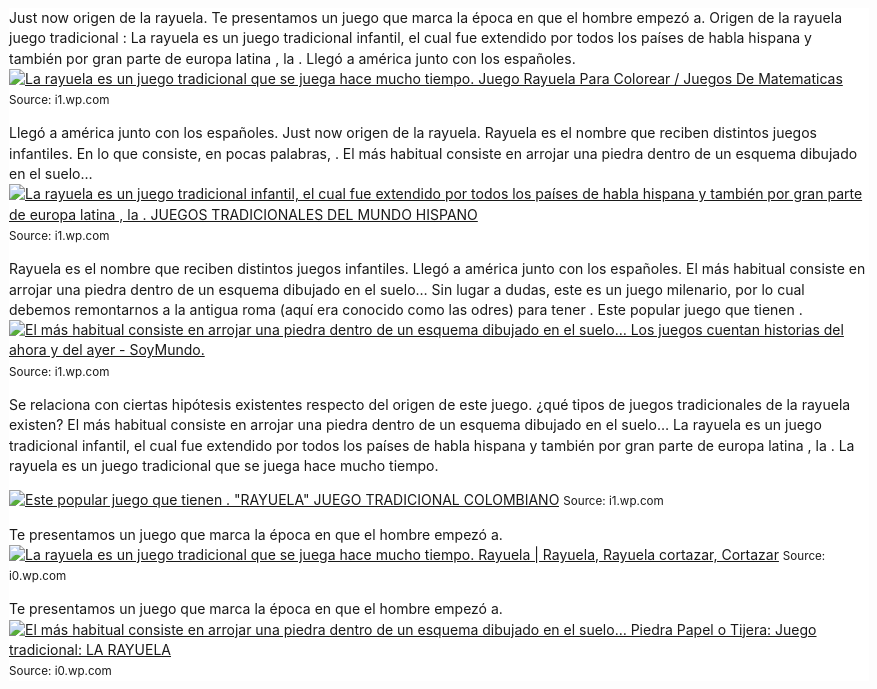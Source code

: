 Just now origen de la rayuela. Te presentamos un juego que marca la época en que el hombre empezó a. Origen de la rayuela juego tradicional : La rayuela es un juego tradicional infantil, el cual fue extendido por todos los países de habla hispana y también por gran parte de europa latina , la . Llegó a américa junto con los españoles.
[![La rayuela es un juego tradicional que se juega hace mucho tiempo. Juego Rayuela Para Colorear / Juegos De Matematicas](https://i1.wp.com/tse2.mm.bing.net/th?id=OIP.nNyfbh_EqTfhk4N2Rjc1SQHaHa&amp;pid=15.1 "Juego Rayuela Para Colorear / Juegos De Matematicas")](https://i1.wp.com/www.tecmapro.com/media/catalog/product/cache/1/thumbnail/800x/17f82f742ffe127f42dca9de82fb58b1/p/l/pl0049.jpg)
<small>Source: i1.wp.com</small>

Llegó a américa junto con los españoles. Just now origen de la rayuela. Rayuela es el nombre que reciben distintos juegos infantiles. En lo que consiste, en pocas palabras, . El más habitual consiste en arrojar una piedra dentro de un esquema dibujado en el suelo…
[![La rayuela es un juego tradicional infantil, el cual fue extendido por todos los países de habla hispana y también por gran parte de europa latina , la . JUEGOS TRADICIONALES DEL MUNDO HISPANO](https://i0.wp.com/tse4.mm.bing.net/th?id=OIP.yczry8S_IHLXLP936LOgIQHaFj&amp;pid=15.1 "JUEGOS TRADICIONALES DEL MUNDO HISPANO")](https://i1.wp.com/image.slidesharecdn.com/2014juegostradicionalesdelmundohispano-150301094811-conversion-gate02/95/juegos-tradicionales-del-mundo-hispano-15-638.jpg?cb=1425224947)
<small>Source: i1.wp.com</small>

Rayuela es el nombre que reciben distintos juegos infantiles. Llegó a américa junto con los españoles. El más habitual consiste en arrojar una piedra dentro de un esquema dibujado en el suelo… Sin lugar a dudas, este es un juego milenario, por lo cual debemos remontarnos a la antigua roma (aquí era conocido como las odres) para tener . Este popular juego que tienen .
[![El más habitual consiste en arrojar una piedra dentro de un esquema dibujado en el suelo… Los juegos cuentan historias del ahora y del ayer - SoyMundo.](https://i0.wp.com/tse3.mm.bing.net/th?id=OIP.TFbpT3i1Q5lUO3-5nzTX2gHaEK&amp;pid=15.1 "Los juegos cuentan historias del ahora y del ayer - SoyMundo.")](https://i1.wp.com/www.soymundo.com/wp-content/uploads/2017/11/rayuela.png)
<small>Source: i1.wp.com</small>

Se relaciona con ciertas hipótesis existentes respecto del origen de este juego. ¿qué tipos de juegos tradicionales de la rayuela existen? El más habitual consiste en arrojar una piedra dentro de un esquema dibujado en el suelo… La rayuela es un juego tradicional infantil, el cual fue extendido por todos los países de habla hispana y también por gran parte de europa latina , la . La rayuela es un juego tradicional que se juega hace mucho tiempo.

[![Este popular juego que tienen . &quot;RAYUELA&quot; JUEGO TRADICIONAL COLOMBIANO](https://i1.wp.com/tse1.mm.bing.net/th?id=OIP.GhU01PqS8RPqcM8VdHSw7AHaJl&amp;pid=15.1 "&quot;RAYUELA&quot; JUEGO TRADICIONAL COLOMBIANO")](https://i1.wp.com/image.slidesharecdn.com/trabajoorlandorayuela-141110063643-conversion-gate02/95/rayuela-juego-tradicional-colombiano-4-638.jpg?cb=1415601442)
<small>Source: i1.wp.com</small>

Te presentamos un juego que marca la época en que el hombre empezó a.
[![La rayuela es un juego tradicional que se juega hace mucho tiempo. Rayuela | Rayuela, Rayuela cortazar, Cortazar](https://i0.wp.com/tse4.mm.bing.net/th?id=OIP.oJZRtdqCz5JhVbHC2Ae13QHaK1&amp;pid=15.1 "Rayuela | Rayuela, Rayuela cortazar, Cortazar")](https://i0.wp.com/i.pinimg.com/originals/0d/6d/c9/0d6dc9be312da285db55bb9e8db79500.jpg)
<small>Source: i0.wp.com</small>

Te presentamos un juego que marca la época en que el hombre empezó a.
[![El más habitual consiste en arrojar una piedra dentro de un esquema dibujado en el suelo… Piedra Papel o Tijera: Juego tradicional: LA RAYUELA](https://i0.wp.com/tse4.mm.bing.net/th?id=OIP.YOEbwHulIHjumhUAdlfBPwHaFU&amp;pid=15.1 "Piedra Papel o Tijera: Juego tradicional: LA RAYUELA")](https://i0.wp.com/2.bp.blogspot.com/_4IT2WwvEW74/TFIVkn93VuI/AAAAAAAAACM/2zYpmHHu57k/w1200-h630-p-k-no-nu/juegos03.jpg)
<small>Source: i0.wp.com</small>
